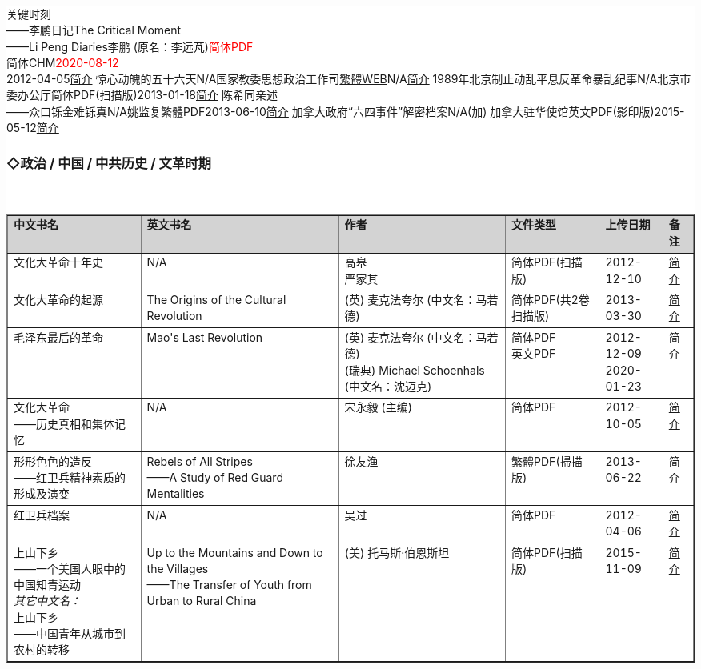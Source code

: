 <tr style="background:PowderBlue;"><td>关键时刻<br/>——李鹏日记</td><td>The Critical Moment<br/>——Li Peng Diaries</td><td>李鹏 (原名：李远芃)</td><td><span style="color:Red;">简体PDF</span><br/>简体CHM</td><td><span style="color:Red;">2020-08-12</span><br/>2012-04-05</td><td><a href="https://docs.google.com/document/d/10OYz280lJqqFL1ZIyqqMPx7eT3xrCBiqA4uD9HiwAJ4/" rel="nofollow" target="_blank">简介</a></td></tr>
<tr><td>惊心动魄的五十六天</td><td>N/A</td><td>国家教委思想政治工作司</td><td><a href="http://www.64memo.com/b5/2.htm" rel="nofollow" target="_blank">繁體WEB</a></td><td>N/A</td><td><a href="https://docs.google.com/document/d/1YvDrb5SvM7WLCmqpsq4IyCO2GgIFLiJOTe5p-j9yMMI/" rel="nofollow" target="_blank">简介</a></td></tr>
<tr><td>1989年北京制止动乱平息反革命暴乱纪事</td><td>N/A</td><td>北京市委办公厅</td><td>简体PDF(扫描版)</td><td>2013-01-18</td><td><a href="https://docs.google.com/document/d/1mgloUYSwQM1G7B43FOMc0Qe5CADKNBNT9mxOUbt_nmg/" rel="nofollow" target="_blank">简介</a></td></tr>
<tr><td>陈希同亲述<br/>——众口铄金难铄真</td><td>N/A</td><td>姚监复</td><td>繁體PDF</td><td>2013-06-10</td><td><a href="https://docs.google.com/document/d/17A_InwS9XbdnIA9f4zhFM6ANYf9soXtY1DA-3riU2mA/" rel="nofollow" target="_blank">简介</a></td></tr>
<tr><td>加拿大政府“六四事件”解密档案</td><td>N/A</td><td>(加) 加拿大驻华使馆</td><td>英文PDF(影印版)</td><td>2015-05-12</td><td><a href="https://docs.google.com/document/d/1CNeoJYS7E7InMnIjgfEVnFzLb-AfcXdeuV6ODnCxiGw/" rel="nofollow" target="_blank">简介</a></td></tr>
</table><br/>
<h3>◇政治 / 中国 / 中共历史 / 文革时期</h3>
<br/>
<table border="1" cellpadding="5" cellspacing="0">
<tr style="background:LightGrey"><td><b>中文书名</b></td><td><b>英文书名</b></td><td><b>作者</b></td><td><b>文件类型</b></td><td><b>上传日期</b></td><td><b>备注</b></td></tr>
<tr><td>文化大革命十年史</td><td>N/A</td><td>高皋<br/>严家其</td><td>简体PDF(扫描版)</td><td>2012-12-10</td><td><a href="https://docs.google.com/document/d/1rtUnwjbL-OCBTgQ5GHTN8_TX08CRWe3b7ibtFikZI90/" rel="nofollow" target="_blank">简介</a></td></tr>
<tr><td>文化大革命的起源</td><td>The Origins of the Cultural Revolution</td><td>(英) 麦克法夸尔 (中文名：马若德)</td><td>简体PDF(共2卷 扫描版)</td><td>2013-03-30</td><td><a href="https://docs.google.com/document/d/1SZW5ucw0S6lTPEdfF6xyWDNvSKP0l1Vp8BtC-fv88h0/" rel="nofollow" target="_blank">简介</a></td></tr>
<tr><td>毛泽东最后的革命</td><td>Mao's Last Revolution</td><td>(英) 麦克法夸尔 (中文名：马若德)<br/>(瑞典) Michael Schoenhals (中文名：沈迈克)</td><td>简体PDF<br/>英文PDF</td><td>2012-12-09<br/>2020-01-23</td><td><a href="https://docs.google.com/document/d/11NRKhtbD-FRyRqvyTbpEG0RqXv2nr3qe6vzMTtQ7y9M/" rel="nofollow" target="_blank">简介</a></td></tr>
<tr><td>文化大革命<br/>——历史真相和集体记忆</td><td>N/A</td><td>宋永毅 (主编)</td><td>简体PDF</td><td>2012-10-05</td><td><a href="https://docs.google.com/document/d/1X7PovGWUNTQXvTmqxrUwNqOqshKtu7tds6mIr1lfIcg/" rel="nofollow" target="_blank">简介</a></td></tr>
<tr><td>形形色色的造反<br/>——红卫兵精神素质的形成及演变</td><td>Rebels of All Stripes<br/>——A Study of Red Guard Mentalities</td><td>徐友渔</td><td>繁體PDF(掃描版)</td><td>2013-06-22</td><td><a href="https://docs.google.com/document/d/1D1WDndz-4ZsfJHn2ZsLOGERVSzhIY-hejBNh5I3Zhfg/" rel="nofollow" target="_blank">简介</a></td></tr>
<tr><td>红卫兵档案</td><td>N/A</td><td>吴过</td><td>简体PDF</td><td>2012-04-06</td><td><a href="https://docs.google.com/document/d/16x7UhPFf6HAjjmpqIP6K1y8rNmtET1sHKto_mUFxqiM/" rel="nofollow" target="_blank">简介</a></td></tr>
<tr><td>上山下乡<br/>——一个美国人眼中的中国知青运动<br/><i>其它中文名：</i><br/>上山下乡<br/>——中国青年从城市到农村的转移</td><td>Up to the Mountains and Down to the Villages<br/>——The Transfer of Youth from Urban to Rural China</td><td>(美) 托马斯·伯恩斯坦</td><td>简体PDF(扫描版)</td><td>2015-11-09</td><td><a href="https://docs.google.com/document/d/1S5CYbOEompCVAeJlKJMbSkoZVRg9w6sTlAilTEn4AwA/" rel="nofollow" target="_blank">简介</a></td></tr>
